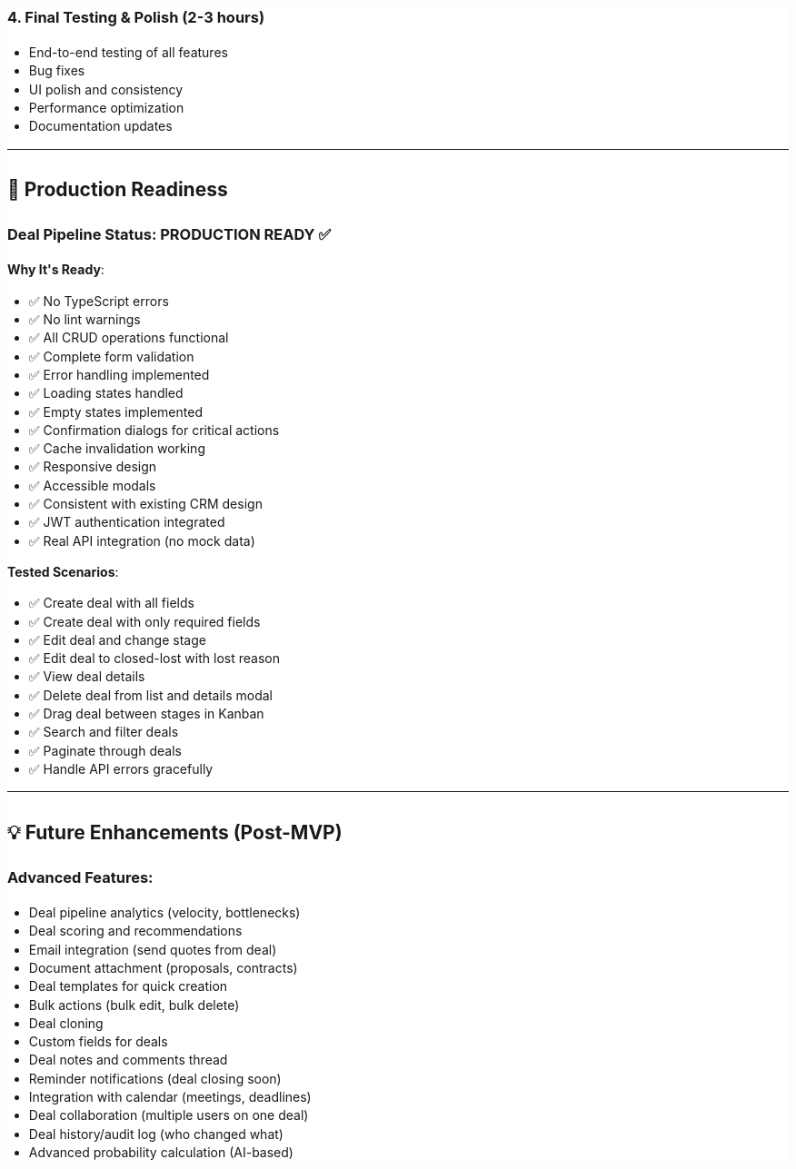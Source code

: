 ### 4. Final Testing & Polish (2-3 hours)

- End-to-end testing of all features
- Bug fixes
- UI polish and consistency
- Performance optimization
- Documentation updates

---

## 🚀 Production Readiness

### Deal Pipeline Status: **PRODUCTION READY** ✅

**Why It's Ready**:

- ✅ No TypeScript errors
- ✅ No lint warnings
- ✅ All CRUD operations functional
- ✅ Complete form validation
- ✅ Error handling implemented
- ✅ Loading states handled
- ✅ Empty states implemented
- ✅ Confirmation dialogs for critical actions
- ✅ Cache invalidation working
- ✅ Responsive design
- ✅ Accessible modals
- ✅ Consistent with existing CRM design
- ✅ JWT authentication integrated
- ✅ Real API integration (no mock data)

**Tested Scenarios**:

- ✅ Create deal with all fields
- ✅ Create deal with only required fields
- ✅ Edit deal and change stage
- ✅ Edit deal to closed-lost with lost reason
- ✅ View deal details
- ✅ Delete deal from list and details modal
- ✅ Drag deal between stages in Kanban
- ✅ Search and filter deals
- ✅ Paginate through deals
- ✅ Handle API errors gracefully

---

## 💡 Future Enhancements (Post-MVP)

### Advanced Features:

- Deal pipeline analytics (velocity, bottlenecks)
- Deal scoring and recommendations
- Email integration (send quotes from deal)
- Document attachment (proposals, contracts)
- Deal templates for quick creation
- Bulk actions (bulk edit, bulk delete)
- Deal cloning
- Custom fields for deals
- Deal notes and comments thread
- Reminder notifications (deal closing soon)
- Integration with calendar (meetings, deadlines)
- Deal collaboration (multiple users on one deal)
- Deal history/audit log (who changed what)
- Advanced probability calculation (AI-based)
